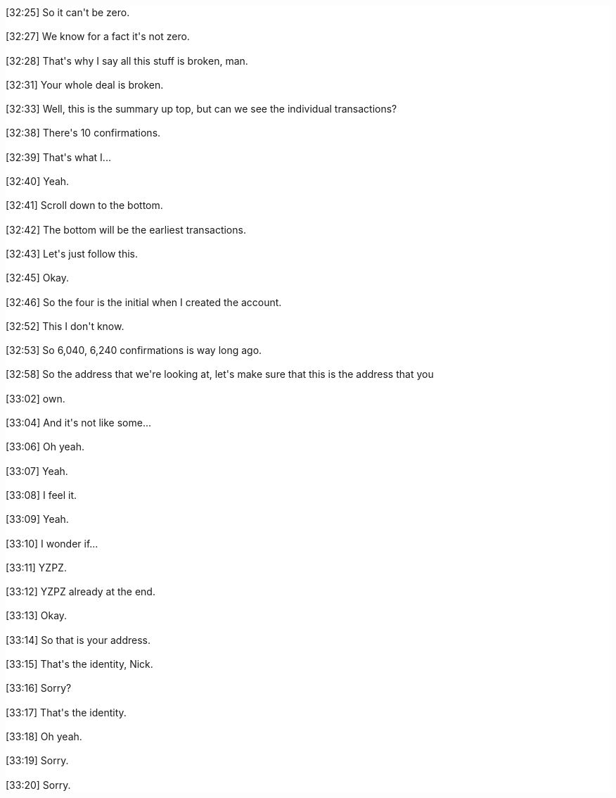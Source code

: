 [32:25] So it can't be zero.

[32:27] We know for a fact it's not zero.

[32:28] That's why I say all this stuff is broken, man.

[32:31] Your whole deal is broken.

[32:33] Well, this is the summary up top, but can we see the individual transactions?

[32:38] There's 10 confirmations.

[32:39] That's what I...

[32:40] Yeah.

[32:41] Scroll down to the bottom.

[32:42] The bottom will be the earliest transactions.

[32:43] Let's just follow this.

[32:45] Okay.

[32:46] So the four is the initial when I created the account.

[32:52] This I don't know.

[32:53] So 6,040, 6,240 confirmations is way long ago.

[32:58] So the address that we're looking at, let's make sure that this is the address that you

[33:02] own.

[33:04] And it's not like some...

[33:06] Oh yeah.

[33:07] Yeah.

[33:08] I feel it.

[33:09] Yeah.

[33:10] I wonder if...

[33:11] YZPZ.

[33:12] YZPZ already at the end.

[33:13] Okay.

[33:14] So that is your address.

[33:15] That's the identity, Nick.

[33:16] Sorry?

[33:17] That's the identity.

[33:18] Oh yeah.

[33:19] Sorry.

[33:20] Sorry.
